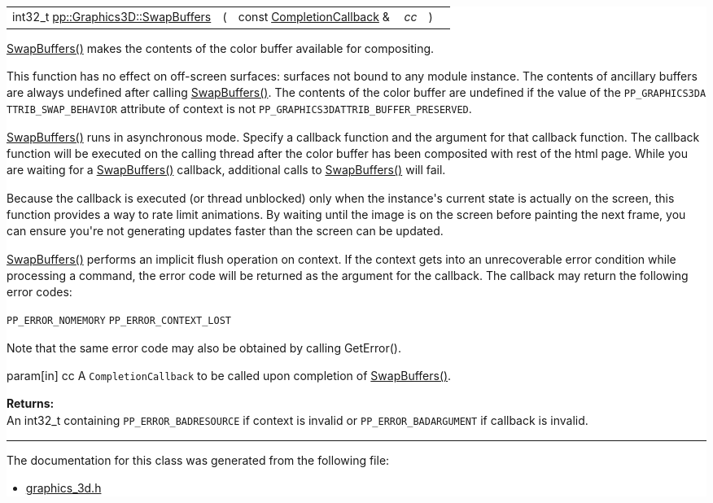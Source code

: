 <span id="ae1d1c071bf2737ab310a32558ec5f507" class="anchor" style="margin: 0;"></span>

<table><tbody><tr class="odd"><td>int32_t <a href="/docs/native-client/pepper_beta/cpp/classpp_1_1_graphics3_d#ae1d1c071bf2737ab310a32558ec5f507" class="el">pp::Graphics3D::SwapBuffers</a></td><td>(</td><td>const <a href="/docs/native-client/pepper_beta/cpp/classpp_1_1_completion_callback/" class="el">CompletionCallback</a> &amp; </td><td><em>cc</em></td><td>)</td><td></td></tr></tbody></table>

<a href="/docs/native-client/pepper_beta/cpp/classpp_1_1_graphics3_d#ae1d1c071bf2737ab310a32558ec5f507" class="el" title="SwapBuffers() makes the contents of the color buffer available for compositing.">SwapBuffers()</a> makes the contents of the color buffer available for compositing.

This function has no effect on off-screen surfaces: surfaces not bound to any module instance. The contents of ancillary buffers are always undefined after calling <a href="/docs/native-client/pepper_beta/cpp/classpp_1_1_graphics3_d#ae1d1c071bf2737ab310a32558ec5f507" class="el" title="SwapBuffers() makes the contents of the color buffer available for compositing.">SwapBuffers()</a>. The contents of the color buffer are undefined if the value of the `PP_GRAPHICS3DATTRIB_SWAP_BEHAVIOR` attribute of context is not `PP_GRAPHICS3DATTRIB_BUFFER_PRESERVED`.

<a href="/docs/native-client/pepper_beta/cpp/classpp_1_1_graphics3_d#ae1d1c071bf2737ab310a32558ec5f507" class="el" title="SwapBuffers() makes the contents of the color buffer available for compositing.">SwapBuffers()</a> runs in asynchronous mode. Specify a callback function and the argument for that callback function. The callback function will be executed on the calling thread after the color buffer has been composited with rest of the html page. While you are waiting for a <a href="/docs/native-client/pepper_beta/cpp/classpp_1_1_graphics3_d#ae1d1c071bf2737ab310a32558ec5f507" class="el" title="SwapBuffers() makes the contents of the color buffer available for compositing.">SwapBuffers()</a> callback, additional calls to <a href="/docs/native-client/pepper_beta/cpp/classpp_1_1_graphics3_d#ae1d1c071bf2737ab310a32558ec5f507" class="el" title="SwapBuffers() makes the contents of the color buffer available for compositing.">SwapBuffers()</a> will fail.

Because the callback is executed (or thread unblocked) only when the instance's current state is actually on the screen, this function provides a way to rate limit animations. By waiting until the image is on the screen before painting the next frame, you can ensure you're not generating updates faster than the screen can be updated.

<a href="/docs/native-client/pepper_beta/cpp/classpp_1_1_graphics3_d#ae1d1c071bf2737ab310a32558ec5f507" class="el" title="SwapBuffers() makes the contents of the color buffer available for compositing.">SwapBuffers()</a> performs an implicit flush operation on context. If the context gets into an unrecoverable error condition while processing a command, the error code will be returned as the argument for the callback. The callback may return the following error codes:

`PP_ERROR_NOMEMORY` `PP_ERROR_CONTEXT_LOST`

Note that the same error code may also be obtained by calling GetError().

param\[in\] cc A `CompletionCallback` to be called upon completion of <a href="/docs/native-client/pepper_beta/cpp/classpp_1_1_graphics3_d#ae1d1c071bf2737ab310a32558ec5f507" class="el" title="SwapBuffers() makes the contents of the color buffer available for compositing.">SwapBuffers()</a>.

**Returns:**  
An int32\_t containing `PP_ERROR_BADRESOURCE` if context is invalid or `PP_ERROR_BADARGUMENT` if callback is invalid.

------------------------------------------------------------------------

The documentation for this class was generated from the following file:

-   <a href="/docs/native-client/pepper_beta/cpp/graphics__3d_8h/" class="el">graphics_3d.h</a>
